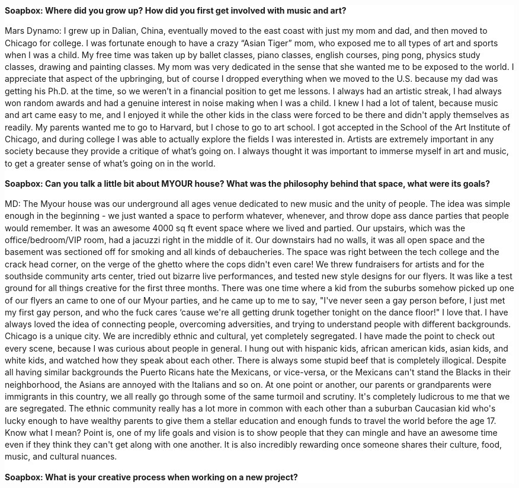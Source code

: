 **Soapbox: Where did you grow up? How did you first get involved with music and art?**

Mars Dynamo: I grew up in Dalian, China, eventually moved to the east coast with just my mom and dad, and then moved to Chicago for college. I was fortunate enough to have a crazy “Asian Tiger” mom, who exposed me to all types of art and sports when I was a child. My free time was taken up by ballet classes, piano classes, english courses, ping pong, physics study classes, drawing and painting classes. My mom was very dedicated in the sense that she wanted me to be exposed to the world. I appreciate that aspect of the upbringing, but of course I dropped everything when we moved to the U.S. because my dad was getting his Ph.D. at the time, so we weren’t in a financial position to get me lessons. I always had an artistic streak, I had always won random awards and had a genuine interest in noise making when I was a child. I knew I had a lot of talent, because music and art came easy to me, and I enjoyed it while the other kids in the class were forced to be there and didn't apply themselves as readily. My parents wanted me to go to Harvard, but I chose to go to art school. I got accepted in the School of the Art Institute of Chicago, and during college I was able to actually explore the fields I was interested in. Artists are extremely important in any society because they provide a critique of what’s going on. I always thought it was important to immerse myself in art and music, to get a greater sense of what’s going on in the world.

**Soapbox: Can you talk a little bit about MYOUR house? What was the philosophy behind that space, what were its goals?**

MD: The Myour house was our underground all ages venue dedicated to new music and the unity of people. The idea was simple enough in the beginning - we just wanted a space to perform whatever, whenever, and throw dope ass dance parties that people would remember. It was an awesome 4000 sq ft event space where we lived and partied. Our upstairs, which was the office/bedroom/VIP room, had a jacuzzi right in the middle of it. Our downstairs had no walls, it was all open space and the basement was sectioned off for smoking and all kinds of debaucheries. The space was right between the tech college and the crack head corner, on the verge of the ghetto where the cops didn't even care! We threw fundraisers for artists and for the southside community arts center, tried out bizarre live performances, and tested new style designs for our flyers. It was like a test ground for all things creative for the first three months. There was one time where a kid from the suburbs somehow picked up one of our flyers an came to one of our Myour parties, and he came up to me to say, "I've never seen a gay person before, I just met my first gay person, and who the fuck cares ‘cause we're all getting drunk together tonight on the dance floor!" I love that. I have always loved the idea of connecting people, overcoming adversities, and trying to understand people with different backgrounds. Chicago is a unique city. We are incredibly ethnic and cultural, yet completely segregated. I have made the point to check out every scene, because I was curious about people in general. I hung out with hispanic kids, african american kids, asian kids, and white kids, and watched how they speak about each other. There is always some stupid beef that is completely illogical. Despite all having similar backgrounds the Puerto Ricans hate the Mexicans, or vice-versa, or the Mexicans can't stand the Blacks in their neighborhood, the Asians are annoyed with the Italians and so on. At one point or another, our parents or grandparents were immigrants in this country, we all really go through some of the same turmoil and scrutiny. It's completely ludicrous to me that we are segregated. The ethnic community really has a lot more in common with each other than a suburban Caucasian kid who's lucky enough to have wealthy parents to give them a stellar education and enough funds to travel the world before the age 17. Know what I mean? Point is, one of my life goals and vision is to show people that they can mingle and have an awesome time even if they think they can't get along with one another. It is also incredibly rewarding once someone shares their culture, food, music, and cultural nuances.

**Soapbox: What is your creative process when working on a new project?**
